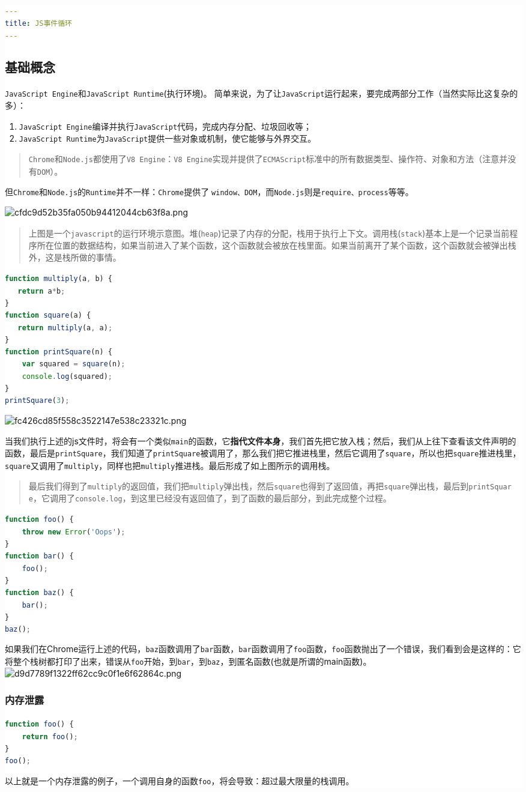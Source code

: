 ```yaml
---
title: JS事件循环
---
```

## 基础概念
`JavaScript Engine`和`JavaScript Runtime`(执行环境)。
简单来说，为了让`JavaScript`运行起来，要完成两部分工作（当然实际比这复杂的多）：

1. `JavaScript Engine`编译并执行`JavaScript`代码，完成内存分配、垃圾回收等；
2. `JavaScript Runtime`为`JavaScript`提供一些对象或机制，使它能够与外界交互。

>`Chrome`和`Node.js`都使用了`V8 Engine`：`V8 Engine`实现并提供了`ECMAScript`标准中的所有数据类型、操作符、对象和方法（注意并没有`DOM`）。

但`Chrome`和`Node.js`的`Runtime`并不一样：`Chrome`提供了 `window、DOM`，而`Node.js`则是`require、process`等等。

![cfdc9d52b35fa050b94412044cb63f8a.png](evernotecid://AC85336C-B325-443E-8ED7-E6554790A944/appyinxiangcom/10797539/ENResource/p32)
>上图是一个`javascript`的运行环境示意图。堆(`heap`)记录了内存的分配，栈用于执行上下文。调用栈(`stack`)基本上是一个记录当前程序所在位置的数据结构，如果当前进入了某个函数，这个函数就会被放在栈里面。如果当前离开了某个函数，这个函数就会被弹出栈外，这是栈所做的事情。

```js
function multiply(a, b) {
   return a*b;
}
function square(a) {
   return multiply(a, a);
}
function printSquare(n) {
    var squared = square(n);
    console.log(squared);
}
printSquare(3);
```
![fc426cd85f558c3522147e538c23321c.png](evernotecid://AC85336C-B325-443E-8ED7-E6554790A944/appyinxiangcom/10797539/ENResource/p33)

当我们执行上述的js文件时，将会有一个类似`main`的函数，它**指代文件本身**，我们首先把它放入栈；然后，我们从上往下查看该文件声明的函数，最后是`printSquare`，我们知道了`printSquare`被调用了，那么我们把它推进栈里，然后它调用了`square`，所以也把`square`推进栈里，`square`又调用了`multiply`，同样也把`multiply`推进栈。最后形成了如上图所示的调用栈。

>最后我们得到了`multiply`的返回值，我们把`multiply`弹出栈，然后`square`也得到了返回值，再把`square`弹出栈，最后到`printSquare`，它调用了`console.log`，到这里已经没有返回值了，到了函数的最后部分，到此完成整个过程。

```js
function foo() {
    throw new Error('Oops');
}
function bar() {
    foo();
}
function baz() {
    bar();
}
baz();
```
如果我们在Chrome运行上述的代码，`baz`函数调用了`bar`函数，`bar`函数调用了`foo`函数，`foo`函数抛出了一个错误，我们看到会是这样的：它将整个栈树都打印了出来，错误从`foo`开始，到`bar`，到`baz`，到匿名函数(也就是所谓的main函数)。
![d9d7789f1322ff62cc9c0f1e6f62864c.png](evernotecid://AC85336C-B325-443E-8ED7-E6554790A944/appyinxiangcom/10797539/ENResource/p34)
### 内存泄露
```js
function foo() {
    return foo();
}
foo();
```
以上就是一个内存泄露的例子，一个调用自身的函数`foo`，将会导致：超过最大限量的栈调用。